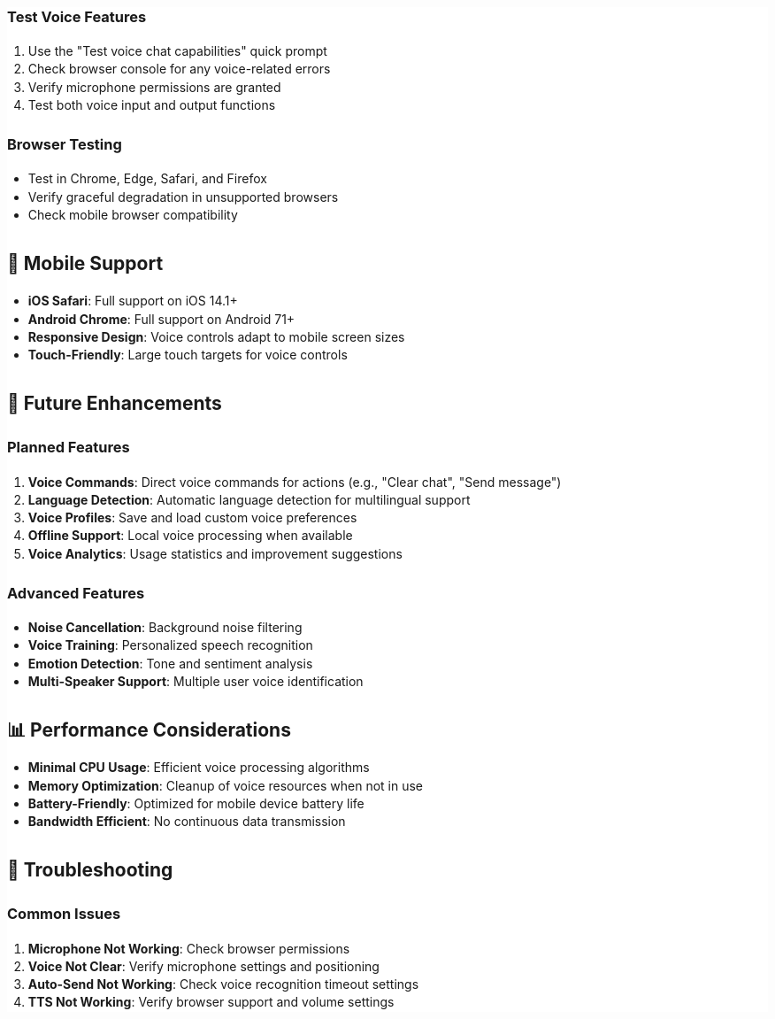 ### Test Voice Features
1. Use the "Test voice chat capabilities" quick prompt
2. Check browser console for any voice-related errors
3. Verify microphone permissions are granted
4. Test both voice input and output functions

### Browser Testing
- Test in Chrome, Edge, Safari, and Firefox
- Verify graceful degradation in unsupported browsers
- Check mobile browser compatibility

## 📱 Mobile Support

- **iOS Safari**: Full support on iOS 14.1+
- **Android Chrome**: Full support on Android 71+
- **Responsive Design**: Voice controls adapt to mobile screen sizes
- **Touch-Friendly**: Large touch targets for voice controls

## 🚀 Future Enhancements

### Planned Features
1. **Voice Commands**: Direct voice commands for actions (e.g., "Clear chat", "Send message")
2. **Language Detection**: Automatic language detection for multilingual support
3. **Voice Profiles**: Save and load custom voice preferences
4. **Offline Support**: Local voice processing when available
5. **Voice Analytics**: Usage statistics and improvement suggestions

### Advanced Features
- **Noise Cancellation**: Background noise filtering
- **Voice Training**: Personalized speech recognition
- **Emotion Detection**: Tone and sentiment analysis
- **Multi-Speaker Support**: Multiple user voice identification

## 📊 Performance Considerations

- **Minimal CPU Usage**: Efficient voice processing algorithms
- **Memory Optimization**: Cleanup of voice resources when not in use
- **Battery-Friendly**: Optimized for mobile device battery life
- **Bandwidth Efficient**: No continuous data transmission

## 🔧 Troubleshooting

### Common Issues
1. **Microphone Not Working**: Check browser permissions
2. **Voice Not Clear**: Verify microphone settings and positioning
3. **Auto-Send Not Working**: Check voice recognition timeout settings
4. **TTS Not Working**: Verify browser support and volume settings
